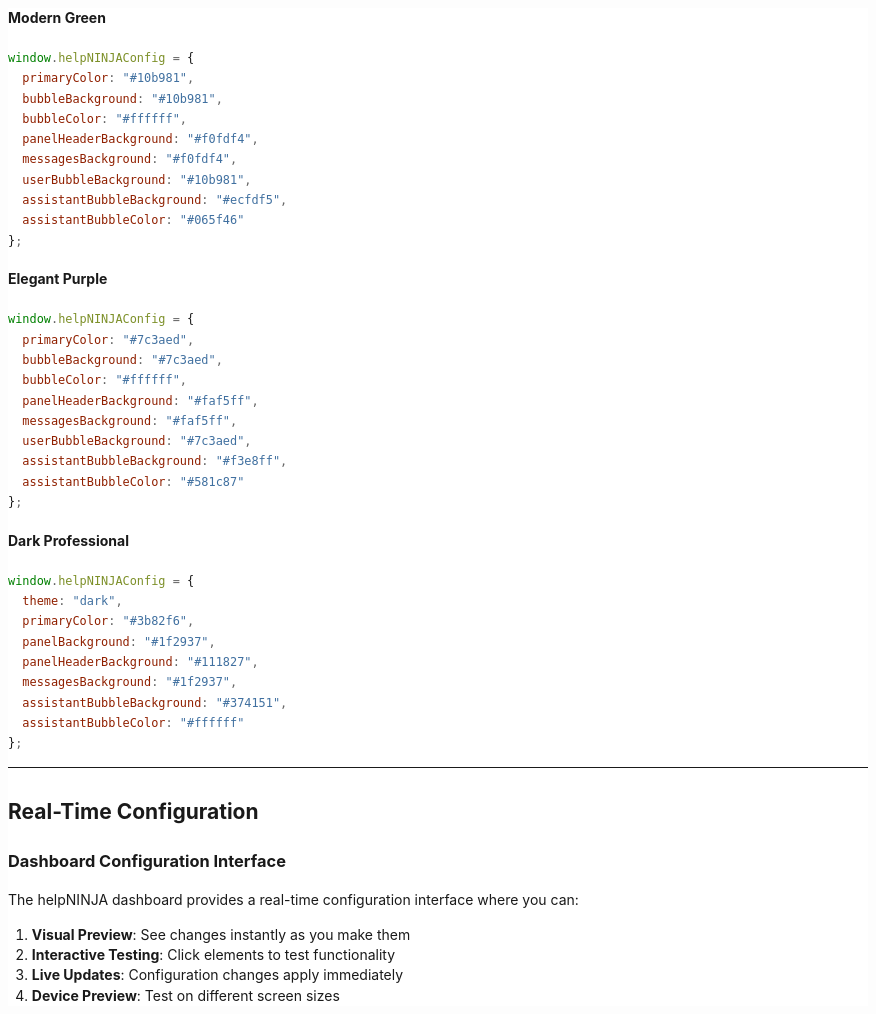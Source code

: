 #### Modern Green
```javascript
window.helpNINJAConfig = {
  primaryColor: "#10b981",
  bubbleBackground: "#10b981", 
  bubbleColor: "#ffffff",
  panelHeaderBackground: "#f0fdf4",
  messagesBackground: "#f0fdf4",
  userBubbleBackground: "#10b981",
  assistantBubbleBackground: "#ecfdf5",
  assistantBubbleColor: "#065f46"
};
```

#### Elegant Purple
```javascript
window.helpNINJAConfig = {
  primaryColor: "#7c3aed",
  bubbleBackground: "#7c3aed",
  bubbleColor: "#ffffff", 
  panelHeaderBackground: "#faf5ff",
  messagesBackground: "#faf5ff",
  userBubbleBackground: "#7c3aed",
  assistantBubbleBackground: "#f3e8ff",
  assistantBubbleColor: "#581c87"
};
```

#### Dark Professional
```javascript
window.helpNINJAConfig = {
  theme: "dark",
  primaryColor: "#3b82f6",
  panelBackground: "#1f2937",
  panelHeaderBackground: "#111827",
  messagesBackground: "#1f2937",
  assistantBubbleBackground: "#374151",
  assistantBubbleColor: "#ffffff"
};
```

---

## Real-Time Configuration

### Dashboard Configuration Interface

The helpNINJA dashboard provides a real-time configuration interface where you can:

1. **Visual Preview**: See changes instantly as you make them
2. **Interactive Testing**: Click elements to test functionality
3. **Live Updates**: Configuration changes apply immediately
4. **Device Preview**: Test on different screen sizes
